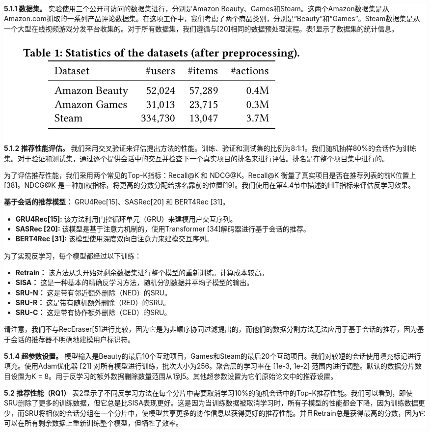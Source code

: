 **5.1.1 数据集。** 实验使用三个公开可访问的数据集进行，分别是Amazon Beauty、Games和Steam。这两个Amazon数据集是从Amazon.com抓取的一系列产品评论数据集。在这项工作中，我们考虑了两个商品类别，分别是“Beauty”和“Games”。Steam数据集是从一个大型在线视频游戏分发平台收集的。对于所有数据集，我们遵循与[20]相同的数据预处理流程。表1显示了数据集的统计信息。

<img src="Onthe%20Effectiveness%20of%20Unlearning%20in.assets/c21e88f8d9b754ace0ee06b7db93ffa.png" alt="c21e88f8d9b754ace0ee06b7db93ffa" style="zoom:66%;" />

**5.1.2 推荐性能评估。** 我们采用交叉验证来评估提出方法的性能。训练、验证和测试集的比例为8:1:1。我们随机抽样80%的会话作为训练集。对于验证和测试集，通过逐个提供会话中的交互并检查下一个真实项目的排名来进行评估。排名是在整个项目集中进行的。

为了评估推荐性能，我们采用两个常见的Top-K指标：Recall@K 和 NDCG@K。Recall@K 衡量了真实项目是否在推荐列表的前K位置上[38]。NDCG@K 是一种加权指标，将更高的分数分配给排名靠前的位置[19]。我们使用在第4.4节中描述的HIT指标来评估反学习效果。

**基于会话的推荐模型：** GRU4Rec[15]、SASRec[20] 和 BERT4Rec [31]。

- **GRU4Rec[15]:** 该方法利用门控循环单元（GRU）来建模用户交互序列。
- **SASRec [20]:** 该模型是基于注意力机制的，使用Transformer [34]解码器进行基于会话的推荐。
- **BERT4Rec [31]:** 该模型使用深度双向自注意力来建模交互序列。

为了实现反学习，每个模型都经过以下训练：
- **Retrain：** 该方法从头开始对剩余数据集进行整个模型的重新训练。计算成本较高。
- **SISA：** 这是一种基本的精确反学习方法，随机分割数据并平均子模型的输出。
- **SRU-N：** 这是带有邻近额外删除（NED）的SRU。
- **SRU-R：** 这是带有随机额外删除（RED）的SRU。
- **SRU-C：** 这是带有协作额外删除（CED）的SRU。

请注意，我们不与RecEraser[5]进行比较，因为它是为非顺序协同过滤提出的，而他们的数据分割方法无法应用于基于会话的推荐，因为基于会话的推荐器不明确地建模用户标识符。

**5.1.4 超参数设置。** 模型输入是Beauty的最后10个互动项目，Games和Steam的最后20个互动项目。我们对较短的会话使用填充标记进行填充。使用Adam优化器 [21] 对所有模型进行训练，批次大小为256。聚合层的学习率在 [1e-3, 1e-2] 范围内进行调整。默认的数据分片数目设置为K = 8。用于反学习的额外数据删除数量范围从1到5。其他超参数设置为它们原始论文中的推荐设置。

**5.2 推荐性能（RQ1）**
表2显示了不同反学习方法在每个分片中需要取消学习10%的随机会话中的Top-K推荐性能。我们可以看到，即使SRU删除了更多的训练数据，但它总是比SISA表现更好。这是因为当训练数据被取消学习时，所有子模型的性能都会下降，因为训练数据更少，而SRU将相似的会话分组在一个分片中，使模型共享更多的协作信息以获得更好的推荐性能。并且Retrain总是获得最高的分数，因为它可以在所有剩余数据上重新训练整个模型，但牺牲了效率。

